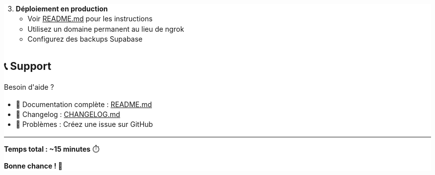 3. **Déploiement en production**
   - Voir [README.md](README.md#production-deployment) pour les instructions
   - Utilisez un domaine permanent au lieu de ngrok
   - Configurez des backups Supabase

## 📞 Support

Besoin d'aide ?
- 📖 Documentation complète : [README.md](README.md)
- 📝 Changelog : [CHANGELOG.md](CHANGELOG.md)
- 🐛 Problèmes : Créez une issue sur GitHub

---

**Temps total : ~15 minutes** ⏱️

**Bonne chance ! 🚀**
